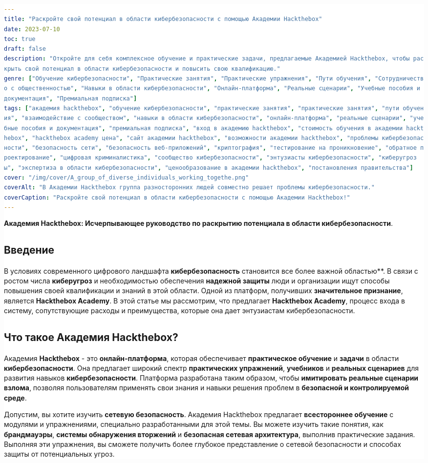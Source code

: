 ```yaml
---
title: "Раскройте свой потенциал в области кибербезопасности с помощью Академии Hackthebox"
date: 2023-07-10
toc: true
draft: false
description: "Откройте для себя комплексное обучение и практические задачи, предлагаемые Академией Hackthebox, чтобы раскрыть свой потенциал в области кибербезопасности и повысить свою квалификацию."
genre: ["Обучение кибербезопасности", "Практические занятия", "Практические упражнения", "Пути обучения", "Сотрудничество с общественностью", "Навыки в области кибербезопасности", "Онлайн-платформа", "Реальные сценарии", "Учебные пособия и документация", "Премиальная подписка"]
tags: ["академия hackthebox", "обучение кибербезопасности", "практические занятия", "практические занятия", "пути обучения", "взаимодействие с сообществом", "навыки в области кибербезопасности", "онлайн-платформа", "реальные сценарии", "учебные пособия и документация", "премиальная подписка", "вход в академию hackthebox", "стоимость обучения в академии hackthebox", "hackthebox academy цена", "сайт академии hackthebox", "возможности академии hackthebox", "проблемы кибербезопасности", "безопасность сети", "безопасность веб-приложений", "криптография", "тестирование на проникновение", "обратное проектирование", "цифровая криминалистика", "сообщество кибербезопасности", "энтузиасты кибербезопасности", "киберугрозы", "экспертиза в области кибербезопасности", "ценообразование в академии hackthebox", "постановления правительства"]
cover: "/img/cover/A_group_of_diverse_individuals_working_togethe.png"
coverAlt: "В Академии Hackthebox группа разносторонних людей совместно решает проблемы кибербезопасности."
coverCaption: "Раскройте свой потенциал в области кибербезопасности с помощью Академии Hackthebox!"
---
```


**Академия Hackthebox: Исчерпывающее руководство по раскрытию потенциала в области кибербезопасности**.

## Введение

В условиях современного цифрового ландшафта **кибербезопасность** становится все более важной областью**. В связи с ростом числа **киберугроз** и необходимостью обеспечения **надежной защиты** люди и организации ищут способы повышения своей квалификации и знаний в этой области. Одной из платформ, получивших **значительное признание**, является **Hackthebox Academy**. В этой статье мы рассмотрим, что предлагает **Hackthebox Academy**, процесс входа в систему, сопутствующие расходы и преимущества, которые она дает энтузиастам кибербезопасности.

## Что такое Академия Hackthebox?

Академия **Hackthebox** - это **онлайн-платформа**, которая обеспечивает **практическое обучение** и **задачи** в области **кибербезопасности**. Она предлагает широкий спектр **практических упражнений**, **учебников** и **реальных сценариев** для развития навыков **кибербезопасности**. Платформа разработана таким образом, чтобы **имитировать реальные сценарии взлома**, позволяя пользователям применять свои знания и навыки решения проблем в **безопасной и контролируемой среде**.

Допустим, вы хотите изучить **сетевую безопасность**. Академия Hackthebox предлагает **всестороннее обучение** с модулями и упражнениями, специально разработанными для этой темы. Вы можете изучить такие понятия, как **брандмауэры**, **системы обнаружения вторжений** и **безопасная сетевая архитектура**, выполнив практические задания. Выполняя эти упражнения, вы сможете получить более глубокое представление о сетевой безопасности и способах защиты от потенциальных угроз.

